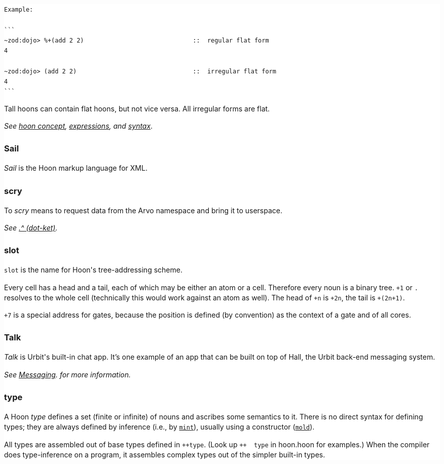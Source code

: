     Example:

    ```
    ~zod:dojo> %+(add 2 2)                              ::  regular flat form
    4

    ~zod:dojo> (add 2 2)                                ::  irregular flat form
    4
    ```

Tall hoons can contain flat hoons, but not vice versa. All irregular
forms are flat.

*See [hoon concept](../../hoon/concepts/#-hoon),
[expressions](../../hoon/rune/), and [syntax](../../hoon/syntax/)*.

### Sail

*Sail* is the Hoon markup language for XML.

### scry

To *scry* means to request data from the Arvo namespace and bring it
to userspace.

*See [.^ (dot-ket)](../../hoon/rune/dot/ket/).*

### slot

`slot` is the name for Hoon's tree-addressing scheme.

Every cell has a head and a tail, each of which may be either an atom or
a cell. Therefore every noun is a binary tree. `+1` or `.` resolves to
the whole cell (technically this would work against an atom as well).
The head of `+n` is `+2n`, the tail is `+(2n+1)`.

`+7` is a special address for gates, because the position is defined
(by convention) as the context of a gate and of all cores.

### Talk

*Talk* is Urbit's built-in chat app. It’s one example of an app that can be
built on top of Hall, the Urbit back-end messaging system.

*See [Messaging](../using/messaging). for more information.*

### type

A Hoon *type* defines a set (finite or infinite) of nouns and ascribes
some semantics to it.  There is no direct syntax for defining
types; they are always defined by inference (i.e., by
[`mint`](#-mint)), usually using a constructor ([`mold`](#-mold)).

All types are assembled out of base types defined in `++type`.
(Look up `++  type` in hoon.hoon for examples.) When the compiler
does type-inference on a program, it assembles complex types out
of the simpler built-in types.
